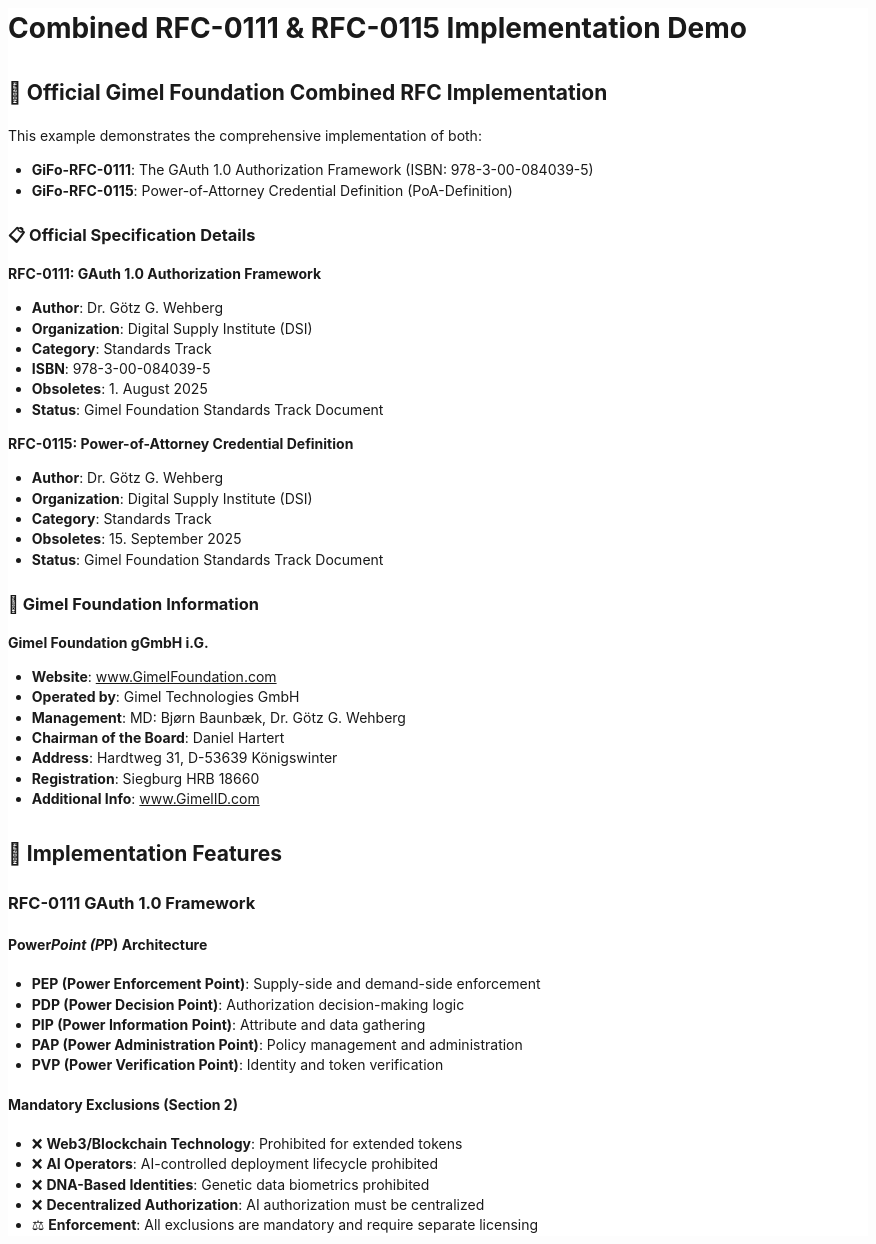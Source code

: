 # Combined RFC-0111 & RFC-0115 Implementation Demo

## 🚀 **Official Gimel Foundation Combined RFC Implementation**

This example demonstrates the comprehensive implementation of both:

- **GiFo-RFC-0111**: The GAuth 1.0 Authorization Framework (ISBN: 978-3-00-084039-5)
- **GiFo-RFC-0115**: Power-of-Attorney Credential Definition (PoA-Definition)

### 📋 **Official Specification Details**

**RFC-0111: GAuth 1.0 Authorization Framework**
- **Author**: Dr. Götz G. Wehberg  
- **Organization**: Digital Supply Institute (DSI)
- **Category**: Standards Track
- **ISBN**: 978-3-00-084039-5
- **Obsoletes**: 1. August 2025
- **Status**: Gimel Foundation Standards Track Document

**RFC-0115: Power-of-Attorney Credential Definition**
- **Author**: Dr. Götz G. Wehberg
- **Organization**: Digital Supply Institute (DSI)  
- **Category**: Standards Track
- **Obsoletes**: 15. September 2025
- **Status**: Gimel Foundation Standards Track Document

### 🏢 **Gimel Foundation Information**

**Gimel Foundation gGmbH i.G.**
- **Website**: www.GimelFoundation.com
- **Operated by**: Gimel Technologies GmbH
- **Management**: MD: Bjørn Baunbæk, Dr. Götz G. Wehberg
- **Chairman of the Board**: Daniel Hartert
- **Address**: Hardtweg 31, D-53639 Königswinter
- **Registration**: Siegburg HRB 18660
- **Additional Info**: www.GimelID.com

## 🎯 **Implementation Features**

### **RFC-0111 GAuth 1.0 Framework**

#### **Power*Point (P*P) Architecture**
- **PEP (Power Enforcement Point)**: Supply-side and demand-side enforcement
- **PDP (Power Decision Point)**: Authorization decision-making logic
- **PIP (Power Information Point)**: Attribute and data gathering
- **PAP (Power Administration Point)**: Policy management and administration
- **PVP (Power Verification Point)**: Identity and token verification

#### **Mandatory Exclusions (Section 2)**
- ❌ **Web3/Blockchain Technology**: Prohibited for extended tokens
- ❌ **AI Operators**: AI-controlled deployment lifecycle prohibited
- ❌ **DNA-Based Identities**: Genetic data biometrics prohibited  
- ❌ **Decentralized Authorization**: AI authorization must be centralized
- ⚖️ **Enforcement**: All exclusions are mandatory and require separate licensing
